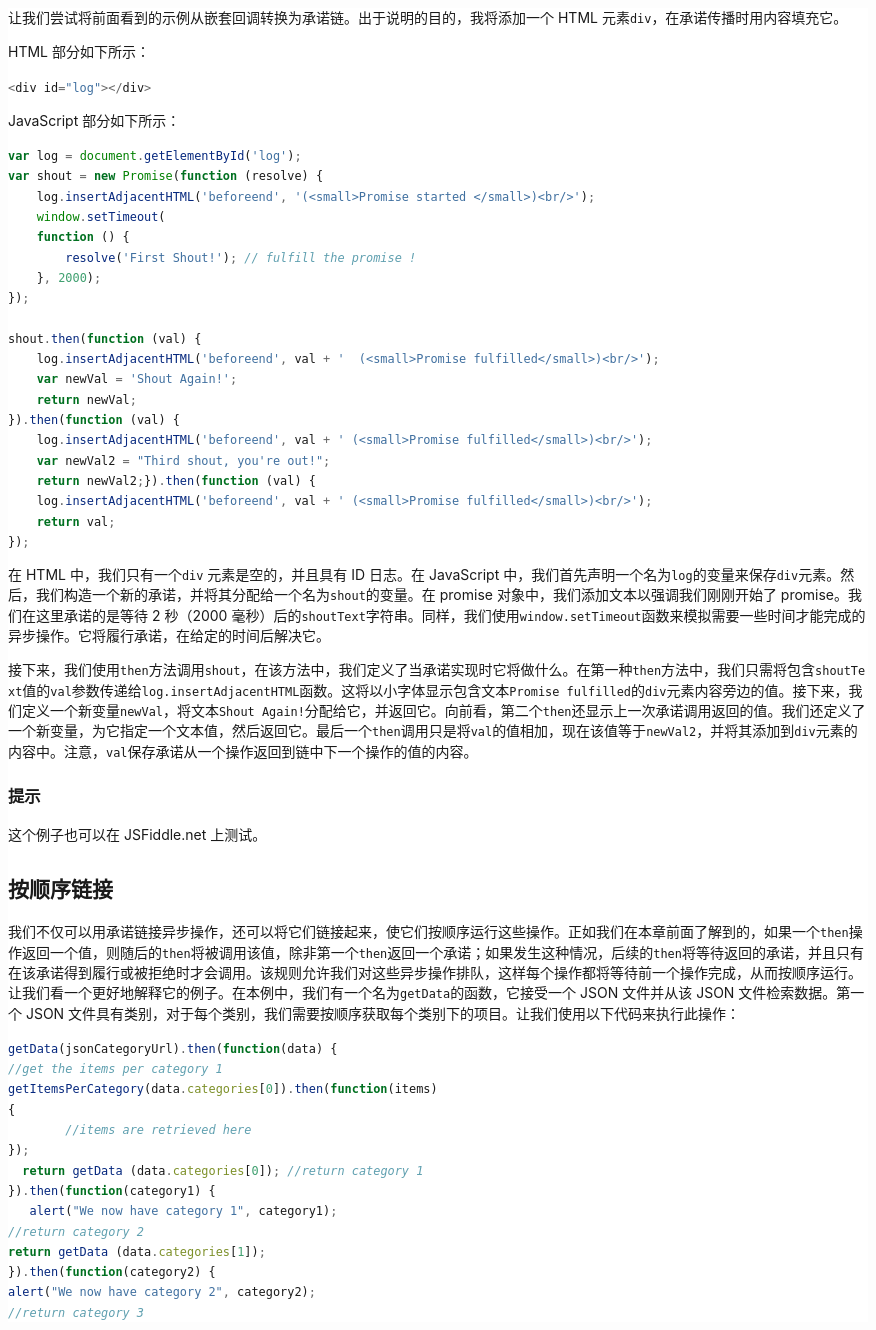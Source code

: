 让我们尝试将前面看到的示例从嵌套回调转换为承诺链。出于说明的目的，我将添加一个 HTML 元素`div`，在承诺传播时用内容填充它。

HTML 部分如下所示：

```js
<div id="log"></div>
```

JavaScript 部分如下所示：

```js
var log = document.getElementById('log'); 
var shout = new Promise(function (resolve) {
    log.insertAdjacentHTML('beforeend', '(<small>Promise started </small>)<br/>');
    window.setTimeout( 
    function () {
        resolve('First Shout!'); // fulfill the promise !
    }, 2000);
});

shout.then(function (val) {
    log.insertAdjacentHTML('beforeend', val + '  (<small>Promise fulfilled</small>)<br/>');
    var newVal = 'Shout Again!';
    return newVal;
}).then(function (val) {
    log.insertAdjacentHTML('beforeend', val + ' (<small>Promise fulfilled</small>)<br/>');
    var newVal2 = "Third shout, you're out!";
    return newVal2;}).then(function (val) {
    log.insertAdjacentHTML('beforeend', val + ' (<small>Promise fulfilled</small>)<br/>');
    return val;
});
```

在 HTML 中，我们只有一个`div` 元素是空的，并且具有 ID 日志。在 JavaScript 中，我们首先声明一个名为`log`的变量来保存`div`元素。然后，我们构造一个新的承诺，并将其分配给一个名为`shout`的变量。在 promise 对象中，我们添加文本以强调我们刚刚开始了 promise。我们在这里承诺的是等待 2 秒（2000 毫秒）后的`shoutText`字符串。同样，我们使用`window.setTimeout`函数来模拟需要一些时间才能完成的异步操作。它将履行承诺，在给定的时间后解决它。

接下来，我们使用`then`方法调用`shout`，在该方法中，我们定义了当承诺实现时它将做什么。在第一种`then`方法中，我们只需将包含`shoutText`值的`val`参数传递给`log.insertAdjacentHTML`函数。这将以小字体显示包含文本`Promise fulfilled`的`div`元素内容旁边的值。接下来，我们定义一个新变量`newVal`，将文本`Shout Again!`分配给它，并返回它。向前看，第二个`then`还显示上一次承诺调用返回的值。我们还定义了一个新变量，为它指定一个文本值，然后返回它。最后一个`then`调用只是将`val`的值相加，现在该值等于`newVal2`，并将其添加到`div`元素的内容中。注意，`val`保存承诺从一个操作返回到链中下一个操作的值的内容。

### 提示

这个例子也可以在 JSFiddle.net 上测试。

## 按顺序链接

我们不仅可以用承诺链接异步操作，还可以将它们链接起来，使它们按顺序运行这些操作。正如我们在本章前面了解到的，如果一个`then`操作返回一个值，则随后的`then`将被调用该值，除非第一个`then`返回一个承诺；如果发生这种情况，后续的`then`将等待返回的承诺，并且只有在该承诺得到履行或被拒绝时才会调用。该规则允许我们对这些异步操作排队，这样每个操作都将等待前一个操作完成，从而按顺序运行。让我们看一个更好地解释它的例子。在本例中，我们有一个名为`getData`的函数，它接受一个 JSON 文件并从该 JSON 文件检索数据。第一个 JSON 文件具有类别，对于每个类别，我们需要按顺序获取每个类别下的项目。让我们使用以下代码来执行此操作：

```js
getData(jsonCategoryUrl).then(function(data) {
//get the items per category 1 
getItemsPerCategory(data.categories[0]).then(function(items) 
{
        //items are retrieved here
});
  return getData (data.categories[0]); //return category 1
}).then(function(category1) {
   alert("We now have category 1", category1);
//return category 2
return getData (data.categories[1]); 
}).then(function(category2) {
alert("We now have category 2", category2);
//return category 3
```